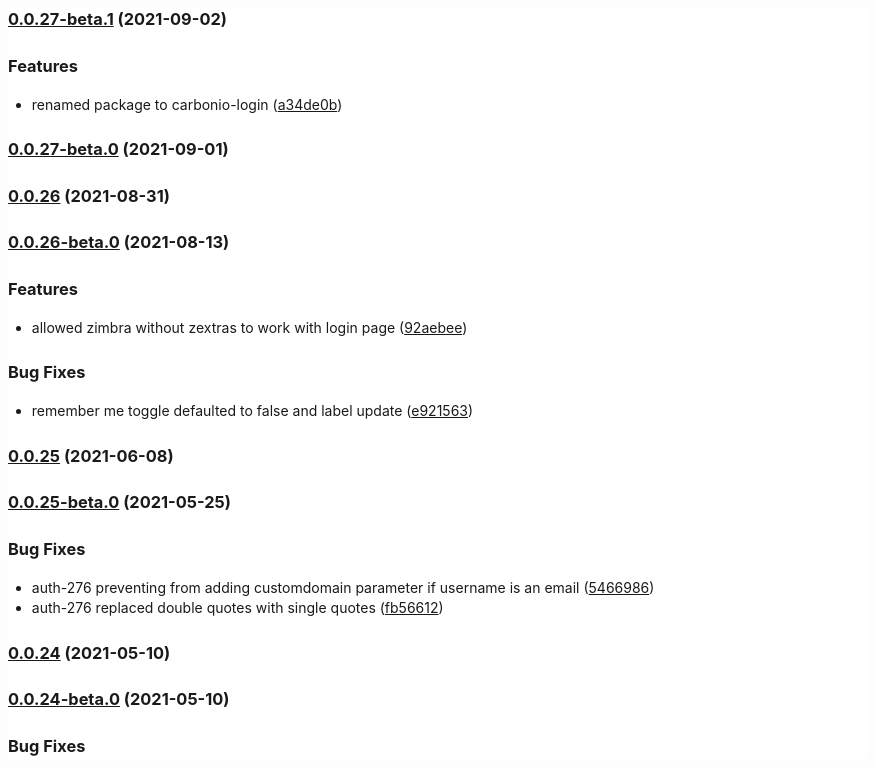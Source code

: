 ### [0.0.27-beta.1](https://bitbucket.org/zextras/zapp-login/compare/v0.0.27-beta.0...v0.0.27-beta.1) (2021-09-02)


### Features

* renamed package to carbonio-login ([a34de0b](https://bitbucket.org/zextras/zapp-login/commit/a34de0b95e12dabe5dab2f3889f016ee5ef165ec))

### [0.0.27-beta.0](https://bitbucket.org/zextras/zapp-login/compare/v0.0.26...v0.0.27-beta.0) (2021-09-01)

### [0.0.26](https://bitbucket.org/zextras/zapp-login/compare/v0.0.26-beta.0...v0.0.26) (2021-08-31)

### [0.0.26-beta.0](https://bitbucket.org/zextras/zapp-login/compare/v0.0.25...v0.0.26-beta.0) (2021-08-13)


### Features

* allowed zimbra without zextras to work with login page ([92aebee](https://bitbucket.org/zextras/zapp-login/commit/92aebee98a9c79919c41ff5d4db70d5f08fa275c))


### Bug Fixes

* remember me toggle defaulted to false and label update ([e921563](https://bitbucket.org/zextras/zapp-login/commit/e92156328da1a422fd4daa2ee562e4dfd277c6f1))

### [0.0.25](https://bitbucket.org/zextras/zapp-login/compare/v0.0.25-beta.0...v0.0.25) (2021-06-08)

### [0.0.25-beta.0](https://bitbucket.org/zextras/zapp-login/compare/v0.0.24...v0.0.25-beta.0) (2021-05-25)


### Bug Fixes

* auth-276 preventing from adding customdomain parameter if username is an email ([5466986](https://bitbucket.org/zextras/zapp-login/commit/5466986f5dc9eb65f268aa44a7db641440d053fb))
* auth-276 replaced double quotes with single quotes ([fb56612](https://bitbucket.org/zextras/zapp-login/commit/fb566121caad89b9139ccb26883e35aea2fd2951))

### [0.0.24](https://bitbucket.org/zextras/zapp-login/compare/v0.0.24-beta.0...v0.0.24) (2021-05-10)

### [0.0.24-beta.0](https://bitbucket.org/zextras/zapp-login/compare/v0.0.23...v0.0.24-beta.0) (2021-05-10)


### Bug Fixes
